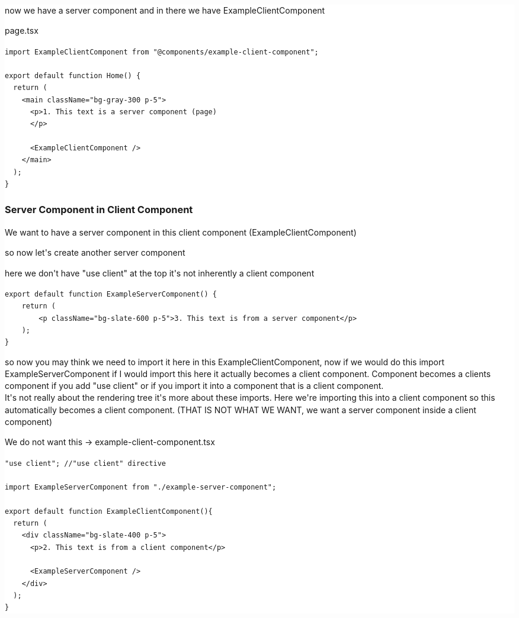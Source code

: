 

now we have a server component and in there we have ExampleClientComponent 

page.tsx
```tsx
import ExampleClientComponent from "@components/example-client-component";

export default function Home() {
  return (
    <main className="bg-gray-300 p-5">
      <p>1. This text is a server component (page) 
      </p>

      <ExampleClientComponent />
    </main>
  );
}
```



### Server Component in Client Component


We want to have a server component in this client component (ExampleClientComponent)


so now let's create another server component 

here we don't have "use client" at the top it's not inherently a client component 

```tsx
export default function ExampleServerComponent() {
	return (
		<p className="bg-slate-600 p-5">3. This text is from a server component</p>
	);
}
```

so now you
may think we need to import it here in this ExampleClientComponent, now if we would do this import ExampleServerComponent
if I would import this here it actually becomes a client component. Component becomes a clients component if you add "use client" or if you import it into a component that is a client component.  
It's not really about the rendering tree it's more about these imports. Here we're importing this into a client component so this automatically becomes a client component.
(THAT IS NOT WHAT WE WANT, we want a server component inside a client component)

We do not want this ->
example-client-component.tsx
```tsx
"use client"; //"use client" directive

import ExampleServerComponent from "./example-server-component";

export default function ExampleClientComponent(){
  return (
    <div className="bg-slate-400 p-5">
      <p>2. This text is from a client component</p>

	  <ExampleServerComponent />
    </div>
  );
}
```
